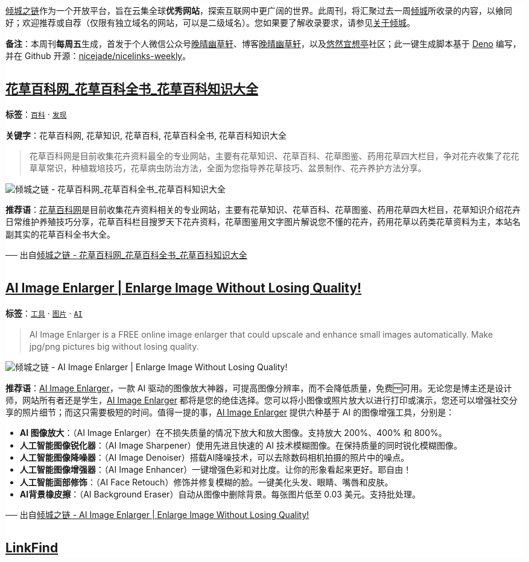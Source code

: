 [倾城之链](https://nicelinks.site/?utm_source=weekly)作为一个开放平台，旨在云集全球**优秀网站**，探索互联网中更广阔的世界。此周刊，将汇聚过去一周[倾城](https://nicelinks.site/?utm_source=weekly)所收录的内容，以飨同好；欢迎推荐或自荐（仅限有独立域名的网站，可以是二级域名）。您如果要了解收录要求，请参见[关于倾城](https://nicelinks.site/about?utm_source=weekly)。

**备注**：本周刊**每周五**生成，首发于个人微信公众号[晚晴幽草轩](https://mp.weixin.qq.com/mp/appmsgalbum?__biz=MzI5MDIwMzM2Mg==&action=getalbum&album_id=1530765143352082433&scene=173&from_msgid=2650641087&from_itemidx=1&count=3#wechat_redirect)、博客[晚晴幽草轩](https://www.jeffjade.com)，以及[悠然宜想亭](https://forum.lovejade.cn/)社区；此一键生成脚本基于 [Deno](https://nicelinks.site/post/602d30aad099ff5688618591) 编写，并在 Github 开源：[nicejade/nicelinks-weekly](https://github.com/nicejade/nicelinks-weekly)。

## [花草百科网_花草百科全书_花草百科知识大全](https://nicelinks.site/post/60e6f314a8085c1b3a423cb1)

**标签**：[`百科`](https://nicelinks.site/tags/百科) · [`发现`](https://nicelinks.site/tags/发现)

**关键字**：花草百科网, 花草知识, 花草百科, 花草百科全书, 花草百科知识大全

>花草百科网是目前收集花卉资料最全的专业网站，主要有花草知识、花草百科、花草图鉴、药用花草四大栏目，争对花卉收集了花花草草常识，种植栽培技巧，花草病虫防治方法，全面为您指导养花草技巧、盆景制作、花卉养护方法分享。

![倾城之链 - 花草百科网_花草百科全书_花草百科知识大全](https://oss.nicelinks.site/www.huacaobk.com.png?x-oss-process=style/png2jpg)

**推荐语**：[花草百科网](https://nicelinks.site/redirect?url=https://www.huacaobk.com/)是目前收集花卉资料相关的专业网站，主要有花草知识、花草百科、花草图鉴、药用花草四大栏目，花草知识介绍花卉日常维护养殖技巧分享，花草百科栏目搜罗天下花卉资料，花草图鉴用文字图片解说您不懂的花卉，药用花草以药类花草资料为主，本站名副其实的花草百科全书大全。

── 出自[倾城之链 - 花草百科网_花草百科全书_花草百科知识大全](https://nicelinks.site/post/60e6f314a8085c1b3a423cb1)

## [AI Image Enlarger | Enlarge Image Without Losing Quality!](https://nicelinks.site/post/60e6ef5ba8085c1b3a423caf)

**标签**：[`工具`](https://nicelinks.site/tags/工具) · [`图片`](https://nicelinks.site/tags/图片) · [`AI`](https://nicelinks.site/tags/AI)

>AI Image Enlarger is a FREE online image enlarger that could upscale and enhance small images automatically. Make jpg/png pictures big without losing quality.

![倾城之链 - AI Image Enlarger | Enlarge Image Without Losing Quality!](https://oss.nicelinks.site/imglarger.com.png?x-oss-process=style/png2jpg)

**推荐语**：[AI Image Enlarger](https://nicelinks.site/redirect?url=https://imglarger.com/)，一款 AI 驱动的图像放大神器，可提高图像分辨率，而不会降低质量，免费🆓可用。无论您是博主还是设计师，网站所有者还是学生，[AI Image Enlarger](https://nicelinks.site/redirect?url=https://imglarger.com/) 都将是您的绝佳选择。您可以将小图像或照片放大以进行打印或演示，您还可以增强社交分享的照片细节；而这只需要极短的时间。值得一提的事，[AI Image Enlarger](https://nicelinks.site/redirect?url=https://imglarger.com/) 提供六种基于 AI 的图像增强工具，分别是：

- **AI 图像放大**：（AI Image Enlarger）在不损失质量的情况下放大和放大图像。支持放大 200%、400% 和 800%。
- **人工智能图像锐化器**：（AI Image Sharpener）使用先进且快速的 AI 技术模糊图像。在保持质量的同时锐化模糊图像。
- **人工智能图像降噪器**：（AI Image Denoiser）搭载AI降噪技术，可以去除数码相机拍摄的照片中的噪点。
- **人工智能图像增强器**：（AI Image Enhancer）一键增强色彩和对比度。让你的形象看起来更好。耶自由！
- **人工智能面部修饰**：（AI Face Retouch）修饰并修复模糊的脸。一键美化头发、眼睛、嘴唇和皮肤。
- **AI背景橡皮擦**：（AI Background Eraser）自动从图像中删除背景。每张图片低至 0.03 美元。支持批处理。

── 出自[倾城之链 - AI Image Enlarger | Enlarge Image Without Losing Quality!](https://nicelinks.site/post/60e6ef5ba8085c1b3a423caf)

## [LinkFind](https://nicelinks.site/post/60e5cf61a8085c1b3a423cad)
